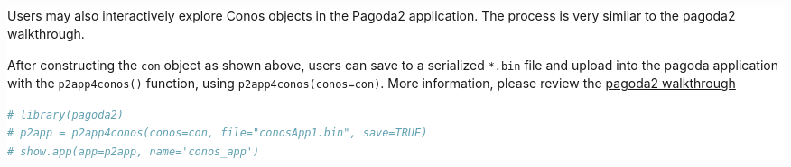 Users may also interactively explore Conos objects in the [Pagoda2](https://github.com/kharchenkolab/pagoda2) application. The process is very similar to the pagoda2 walkthrough. 

After constructing the `con` object as shown above, users can save to a serialized `*.bin` file and upload into the pagoda application with the `p2app4conos()` function, using `p2app4conos(conos=con)`. More information, please review the [pagoda2 walkthrough](https://github.com/kharchenkolab/pagoda2/blob/master/vignettes/pagoda2.walkthrough.md)


```r
# library(pagoda2)
# p2app = p2app4conos(conos=con, file="conosApp1.bin", save=TRUE)
# show.app(app=p2app, name='conos_app')
```











